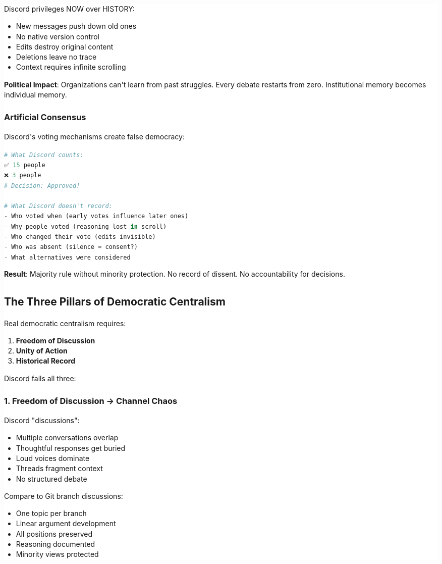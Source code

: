 Discord privileges NOW over HISTORY:

- New messages push down old ones
- No native version control
- Edits destroy original content
- Deletions leave no trace
- Context requires infinite scrolling

**Political Impact**: Organizations can't learn from past struggles. Every debate restarts from zero. Institutional memory becomes individual memory.

### Artificial Consensus

Discord's voting mechanisms create false democracy:

```python
# What Discord counts:
✅ 15 people
❌ 3 people
# Decision: Approved!

# What Discord doesn't record:
- Who voted when (early votes influence later ones)
- Why people voted (reasoning lost in scroll)
- Who changed their vote (edits invisible)
- Who was absent (silence = consent?)
- What alternatives were considered
```

**Result**: Majority rule without minority protection. No record of dissent. No accountability for decisions.

## The Three Pillars of Democratic Centralism

Real democratic centralism requires:

1. **Freedom of Discussion**
2. **Unity of Action**  
3. **Historical Record**

Discord fails all three:

### 1. Freedom of Discussion → Channel Chaos

Discord "discussions":
- Multiple conversations overlap
- Thoughtful responses get buried
- Loud voices dominate
- Threads fragment context
- No structured debate

Compare to Git branch discussions:
- One topic per branch
- Linear argument development
- All positions preserved
- Reasoning documented
- Minority views protected

